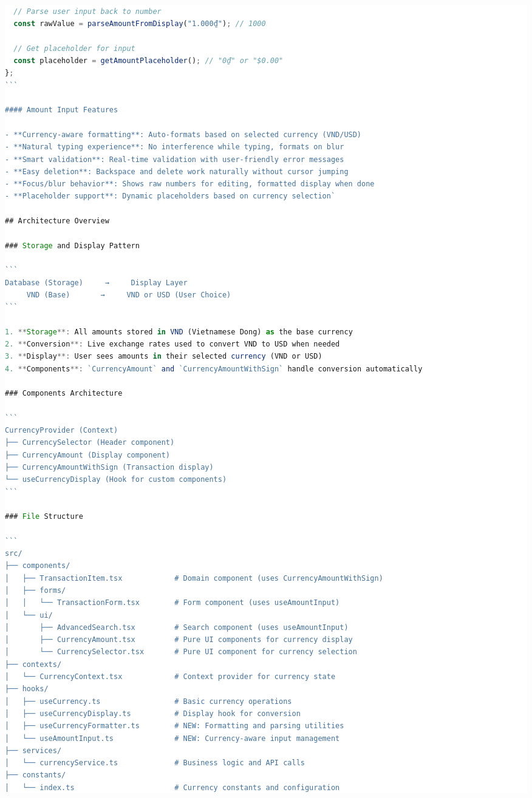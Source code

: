 ````typescript
  // Parse user input back to number
  const rawValue = parseAmountFromDisplay("1.000₫"); // 1000

  // Get placeholder for input
  const placeholder = getAmountPlaceholder(); // "0₫" or "$0.00"
};
```

#### Amount Input Features

- **Currency-aware formatting**: Auto-formats based on selected currency (VND/USD)
- **Natural typing experience**: No interference while typing, formats on blur
- **Smart validation**: Real-time validation with user-friendly error messages
- **Easy deletion**: Backspace and delete work naturally without cursor jumping
- **Focus/blur behavior**: Shows raw numbers for editing, formatted display when done
- **Placeholder support**: Dynamic placeholders based on currency selection`

## Architecture Overview

### Storage and Display Pattern

```
Database (Storage)     →     Display Layer
     VND (Base)       →     VND or USD (User Choice)
```

1. **Storage**: All amounts stored in VND (Vietnamese Dong) as the base currency
2. **Conversion**: Live exchange rates used to convert VND to USD when needed
3. **Display**: User sees amounts in their selected currency (VND or USD)
4. **Components**: `CurrencyAmount` and `CurrencyAmountWithSign` handle conversion automatically

### Components Architecture

```
CurrencyProvider (Context)
├── CurrencySelector (Header component)
├── CurrencyAmount (Display component)
├── CurrencyAmountWithSign (Transaction display)
└── useCurrencyDisplay (Hook for custom components)
```

### File Structure

```
src/
├── components/
│   ├── TransactionItem.tsx            # Domain component (uses CurrencyAmountWithSign)
│   ├── forms/
│   │   └── TransactionForm.tsx        # Form component (uses useAmountInput)
│   └── ui/
│       ├── AdvancedSearch.tsx         # Search component (uses useAmountInput)
│       ├── CurrencyAmount.tsx         # Pure UI components for currency display
│       └── CurrencySelector.tsx       # Pure UI component for currency selection
├── contexts/
│   └── CurrencyContext.tsx            # Context provider for currency state
├── hooks/
│   ├── useCurrency.ts                 # Basic currency operations
│   ├── useCurrencyDisplay.ts          # Display hook for conversion
│   ├── useCurrencyFormatter.ts        # NEW: Formatting and parsing utilities
│   └── useAmountInput.ts              # NEW: Currency-aware input management
├── services/
│   └── currencyService.ts             # Business logic and API calls
├── constants/
│   └── index.ts                       # Currency constants and configuration
````